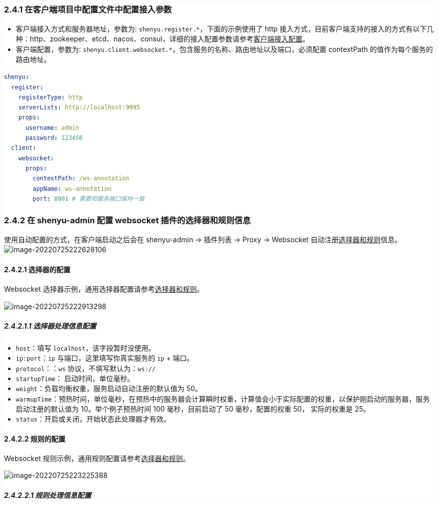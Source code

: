 ### 2.4.1 在客户端项目中配置文件中配置接入参数

* 客户端接入方式和服务器地址，参数为: `shenyu.register.*`，下面的示例使用了 http 接入方式，目前客户端支持的接入的方式有以下几种：http、zookeeper、etcd、nacos、consul，详细的接入配置参数请参考[客户端接入配置](../../user-guide/property-config/register-center-access.md)。
* 客户端配置，参数为: `shenyu.client.websocket.*`，包含服务的名称、路由地址以及端口，必须配置 contextPath 的值作为每个服务的路由地址。

```yaml
shenyu:
  register:
    registerType: http
    serverLists: http://localhost:9095 
    props:
      username: admin
      password: 123456
  client:
    websocket:
      props:
        contextPath: /ws-annotation 
        appName: ws-annotation
        port: 8001 # 需要和服务端口保持一致
```

### 2.4.2 在 shenyu-admin 配置 websocket 插件的选择器和规则信息

使用自动配置的方式，在客户端启动之后会在 shenyu-admin -> 插件列表 -> Proxy -> Websocket 自动注册[选择器和规则](../../user-guide/admin-usage/selector-and-rule.md)信息。
![image-20220725222628106](/img/shenyu/plugin/websocket/auto_register_zh.png)

#### 2.4.2.1 选择器的配置

Websocket 选择器示例，通用选择器配置请参考[选择器和规则](../../user-guide/admin-usage/selector-and-rule.md)。

![image-20220725222913298](/img/shenyu/plugin/websocket/config_selectors_zh.png)

##### 2.4.2.1.1 选择器处理信息配置

- `host`：填写 `localhost`，该字段暂时没使用。
- `ip:port`：`ip` 与端口，这里填写你真实服务的 `ip` + 端口。
- `protocol`：：`ws` 协议，不填写默认为：`ws://`
- `startupTime`： 启动时间，单位毫秒。
- `weight`：负载均衡权重，服务启动自动注册的默认值为 50。
- `warmupTime`：预热时间，单位毫秒，在预热中的服务器会计算瞬时权重，计算值会小于实际配置的权重，以保护刚启动的服务器，服务启动注册的默认值为 10。举个例子预热时间 100 毫秒，目前启动了 50 毫秒，配置的权重 50， 实际的权重是 25。
- `status`：开启或关闭，开始状态此处理器才有效。

#### 2.4.2.2 规则的配置

Websocket 规则示例，通用规则配置请参考[选择器和规则](../../user-guide/admin-usage/selector-and-rule.md)。

![image-20220725223225388](/img/shenyu/plugin/websocket/config_rules_zh.png)

##### 2.4.2.2.1 规则处理信息配置

